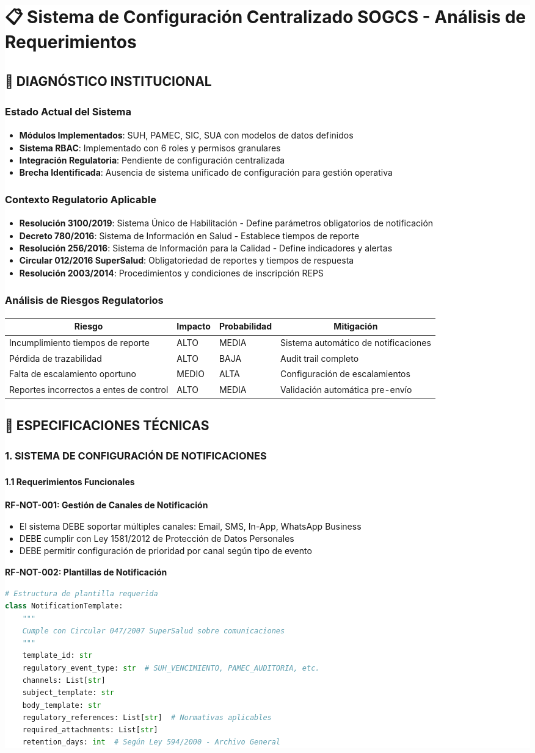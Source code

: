 # 📋 Sistema de Configuración Centralizado SOGCS - Análisis de Requerimientos

## 🏥 DIAGNÓSTICO INSTITUCIONAL

### Estado Actual del Sistema
- **Módulos Implementados**: SUH, PAMEC, SIC, SUA con modelos de datos definidos
- **Sistema RBAC**: Implementado con 6 roles y permisos granulares
- **Integración Regulatoria**: Pendiente de configuración centralizada
- **Brecha Identificada**: Ausencia de sistema unificado de configuración para gestión operativa

### Contexto Regulatorio Aplicable
- **Resolución 3100/2019**: Sistema Único de Habilitación - Define parámetros obligatorios de notificación
- **Decreto 780/2016**: Sistema de Información en Salud - Establece tiempos de reporte
- **Resolución 256/2016**: Sistema de Información para la Calidad - Define indicadores y alertas
- **Circular 012/2016 SuperSalud**: Obligatoriedad de reportes y tiempos de respuesta
- **Resolución 2003/2014**: Procedimientos y condiciones de inscripción REPS

### Análisis de Riesgos Regulatorios
| Riesgo | Impacto | Probabilidad | Mitigación |
|--------|---------|--------------|------------|
| Incumplimiento tiempos de reporte | ALTO | MEDIA | Sistema automático de notificaciones |
| Pérdida de trazabilidad | ALTO | BAJA | Audit trail completo |
| Falta de escalamiento oportuno | MEDIO | ALTA | Configuración de escalamientos |
| Reportes incorrectos a entes de control | ALTO | MEDIA | Validación automática pre-envío |

## 📐 ESPECIFICACIONES TÉCNICAS

### 1. SISTEMA DE CONFIGURACIÓN DE NOTIFICACIONES

#### 1.1 Requerimientos Funcionales

**RF-NOT-001: Gestión de Canales de Notificación**
- El sistema DEBE soportar múltiples canales: Email, SMS, In-App, WhatsApp Business
- DEBE cumplir con Ley 1581/2012 de Protección de Datos Personales
- DEBE permitir configuración de prioridad por canal según tipo de evento

**RF-NOT-002: Plantillas de Notificación**
```python
# Estructura de plantilla requerida
class NotificationTemplate:
    """
    Cumple con Circular 047/2007 SuperSalud sobre comunicaciones
    """
    template_id: str
    regulatory_event_type: str  # SUH_VENCIMIENTO, PAMEC_AUDITORIA, etc.
    channels: List[str]
    subject_template: str
    body_template: str
    regulatory_references: List[str]  # Normativas aplicables
    required_attachments: List[str]
    retention_days: int  # Según Ley 594/2000 - Archivo General
```
